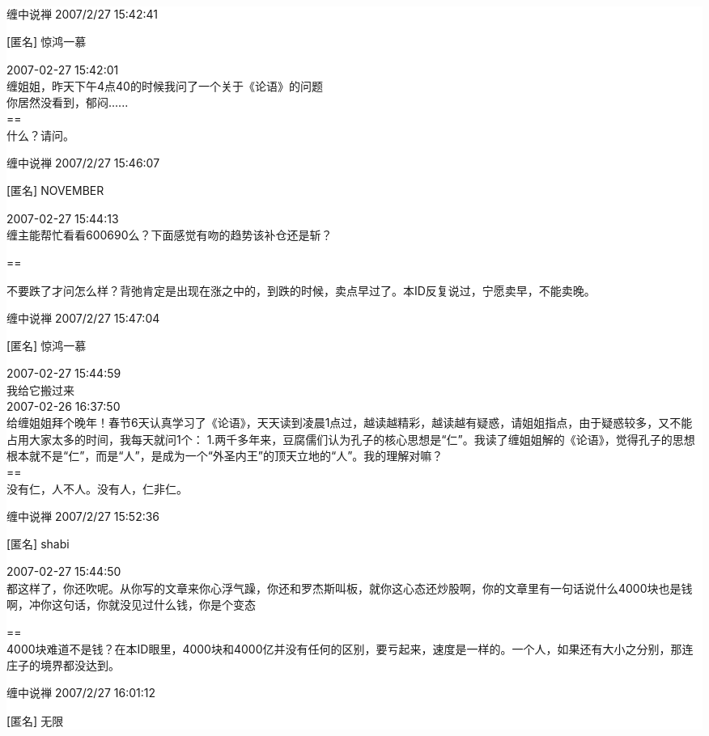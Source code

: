 <div class='blog-comment'>
<span class='blog-comment-chan'>缠中说禅</span> 2007/2/27 15:42:41<br/>

[匿名] 惊鸿一慕 

 
2007-02-27 15:42:01 <br/>
缠姐姐，昨天下午4点40的时候我问了一个关于《论语》的问题<br/>
你居然没看到，郁闷...... <br/>
==<br/>
什么？请问。
</div>

<div class='blog-comment'>
<span class='blog-comment-chan'>缠中说禅</span> 2007/2/27 15:46:07<br/>

[匿名] NOVEMBER 

 
2007-02-27 15:44:13 <br/>
缠主能帮忙看看600690么？下面感觉有吻的趋势该补仓还是斩？ 
 
==<br/>

不要跌了才问怎么样？背弛肯定是出现在涨之中的，到跌的时候，卖点早过了。本ID反复说过，宁愿卖早，不能卖晚。
</div>

<div class='blog-comment'>
<span class='blog-comment-chan'>缠中说禅</span> 2007/2/27 15:47:04<br/>

[匿名] 惊鸿一慕 

 
2007-02-27 15:44:59 <br/>
我给它搬过来<br/>
2007-02-26 16:37:50 <br/>
给缠姐姐拜个晚年！春节6天认真学习了《论语》，天天读到凌晨1点过，越读越精彩，越读越有疑惑，请姐姐指点，由于疑惑较多，又不能占用大家太多的时间，我每天就问1个：
1.两千多年来，豆腐儒们认为孔子的核心思想是“仁”。我读了缠姐姐解的《论语》，觉得孔子的思想根本就不是“仁”，而是“人”，是成为一个“外圣内王”的顶天立地的“人”。我的理解对嘛？ <br/>
==<br/>
没有仁，人不人。没有人，仁非仁。
</div>

<div class='blog-comment'>
<span class='blog-comment-chan'>缠中说禅</span> 2007/2/27 15:52:36<br/>

[匿名] shabi 

 
2007-02-27 15:44:50 <br/>
都这样了，你还吹呢。从你写的文章来你心浮气躁，你还和罗杰斯叫板，就你这心态还炒股啊，你的文章里有一句话说什么4000块也是钱啊，冲你这句话，你就没见过什么钱，你是个变态 
 
==<br/>
4000块难道不是钱？在本ID眼里，4000块和4000亿并没有任何的区别，要亏起来，速度是一样的。一个人，如果还有大小之分别，那连庄子的境界都没达到。
</div>

<div class='blog-comment'>
<span class='blog-comment-chan'>缠中说禅</span> 2007/2/27 16:01:12<br/>

[匿名] 无限 

 